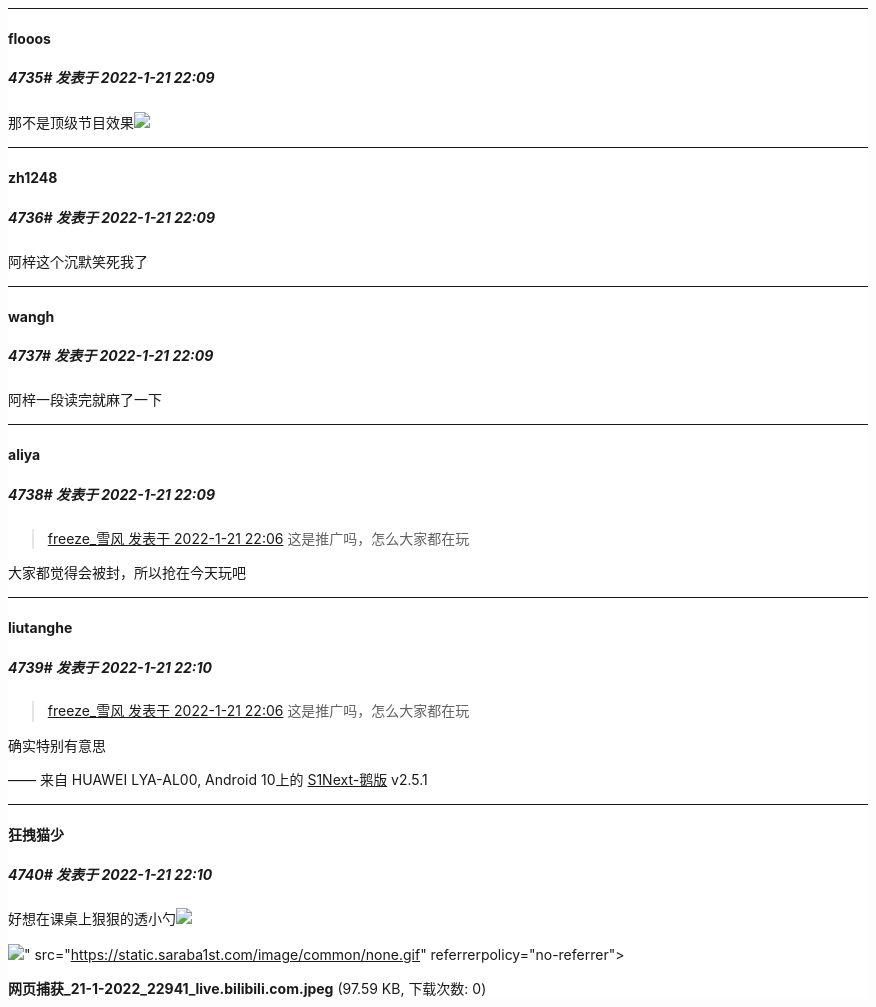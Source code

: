 *****

####  flooos  
##### 4735#       发表于 2022-1-21 22:09

那不是顶级节目效果<img src="https://static.saraba1st.com/image/smiley/face2017/033.png" referrerpolicy="no-referrer">

*****

####  zh1248  
##### 4736#       发表于 2022-1-21 22:09

阿梓这个沉默笑死我了

*****

####  wangh  
##### 4737#       发表于 2022-1-21 22:09

阿梓一段读完就麻了一下

*****

####  aliya  
##### 4738#       发表于 2022-1-21 22:09

<blockquote><a href="httphttps://bbs.saraba1st.com/2b/forum.php?mod=redirect&amp;goto=findpost&amp;pid=54384740&amp;ptid=2047360" target="_blank">freeze_雪风 发表于 2022-1-21 22:06</a>
这是推广吗，怎么大家都在玩</blockquote>
大家都觉得会被封，所以抢在今天玩吧

*****

####  liutanghe  
##### 4739#       发表于 2022-1-21 22:10

<blockquote><a href="httphttps://bbs.saraba1st.com/2b/forum.php?mod=redirect&amp;goto=findpost&amp;pid=54384740&amp;ptid=2047360" target="_blank">freeze_雪风 发表于 2022-1-21 22:06</a>
这是推广吗，怎么大家都在玩</blockquote>
确实特别有意思

—— 来自 HUAWEI LYA-AL00, Android 10上的 [S1Next-鹅版](https://github.com/ykrank/S1-Next/releases) v2.5.1

*****

####  狂拽猫少  
##### 4740#       发表于 2022-1-21 22:10

好想在课桌上狠狠的透小勺<img src="https://static.saraba1st.com/image/smiley/face2017/077.png" referrerpolicy="no-referrer">

<img src="https://img.saraba1st.com/forum/202201/21/221049imr2sp4b9ufusub3.jpeg" referrerpolicy="no-referrer">" src="https://static.saraba1st.com/image/common/none.gif" referrerpolicy="no-referrer">

<strong>网页捕获_21-1-2022_22941_live.bilibili.com.jpeg</strong> (97.59 KB, 下载次数: 0)
